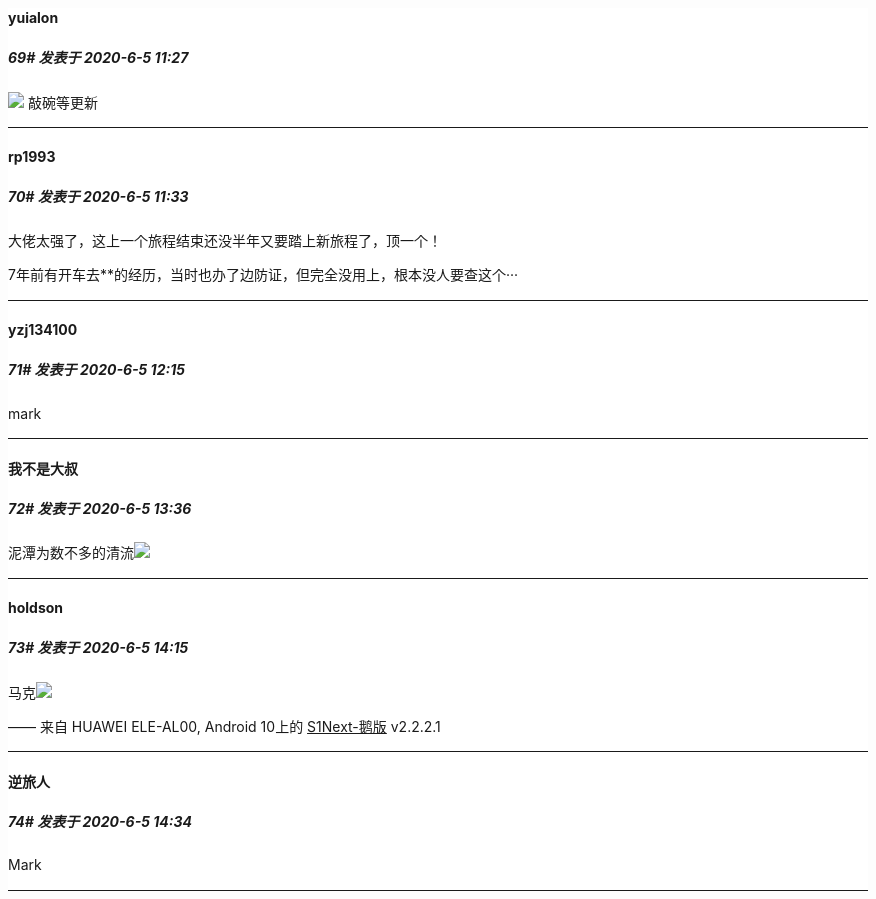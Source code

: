 ####  yuialon  
##### 69#       发表于 2020-6-5 11:27


<img src="https://static.saraba1st.com/image/smiley/face2017/067.png" referrerpolicy="no-referrer"> 敲碗等更新


-----

####  rp1993  
##### 70#       发表于 2020-6-5 11:33


大佬太强了，这上一个旅程结束还没半年又要踏上新旅程了，顶一个！

7年前有开车去**的经历，当时也办了边防证，但完全没用上，根本没人要查这个···


-----

####  yzj134100  
##### 71#       发表于 2020-6-5 12:15


mark


-----

####  我不是大叔  
##### 72#       发表于 2020-6-5 13:36


泥潭为数不多的清流<img src="https://static.saraba1st.com/image/smiley/face2017/013.png" referrerpolicy="no-referrer">


-----

####  holdson  
##### 73#       发表于 2020-6-5 14:15


马克<img src="https://static.saraba1st.com/image/smiley/face2017/033.png" referrerpolicy="no-referrer">

—— 来自 HUAWEI ELE-AL00, Android 10上的 [S1Next-鹅版](https://github.com/ykrank/S1-Next/releases) v2.2.2.1


-----

####  逆旅人  
##### 74#       发表于 2020-6-5 14:34


Mark


-----
